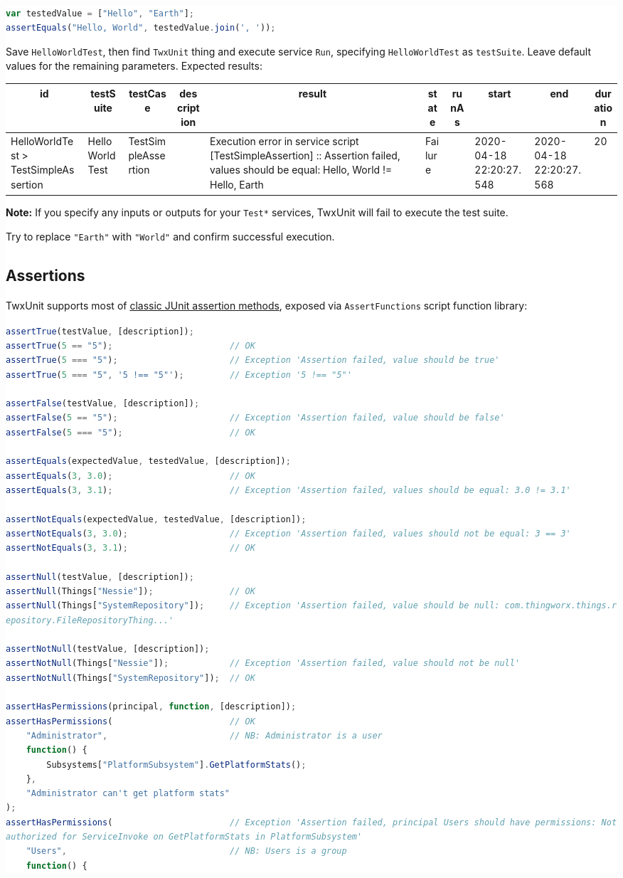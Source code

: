 ```javascript
var testedValue = ["Hello", "Earth"];
assertEquals("Hello, World", testedValue.join(', '));
``` 

Save `HelloWorldTest`, then find `TwxUnit` thing and execute service `Run`, specifying `HelloWorldTest` as `testSuite`. 
Leave default values for the remaining parameters. Expected results:

| id                                   | testSuite      | testCase            | description | result                                                                                                                            | state    | runAs | start                   | end                     | duration |
| ------------------------------------ | -------------- | ------------------- | ------------| --------------------------------------------------------------------------------------------------------------------------------- | -------- | ----- | ----------------------- | ----------------------- | -------- |
| HelloWorldTest > TestSimpleAssertion | HelloWorldTest | TestSimpleAssertion |             | Execution error in service script [TestSimpleAssertion] :: Assertion failed, values should be equal: Hello, World != Hello, Earth | Failure  |       | 2020-04-18 22:20:27.548 | 2020-04-18 22:20:27.568 | 20       |

**Note:** If you specify any inputs or outputs for your `Test*` services, TwxUnit will fail to execute the test suite.

Try to replace `"Earth"` with `"World"` and confirm successful execution.

## Assertions

TwxUnit supports most of [classic JUnit assertion methods](http://junit.sourceforge.net/javadoc/org/junit/Assert.html), 
exposed via `AssertFunctions` script function library:  

```javascript
assertTrue(testValue, [description]);
assertTrue(5 == "5");                       // OK
assertTrue(5 === "5");                      // Exception 'Assertion failed, value should be true'
assertTrue(5 === "5", '5 !== "5"');         // Exception '5 !== "5"'

assertFalse(testValue, [description]);
assertFalse(5 == "5");                      // Exception 'Assertion failed, value should be false'
assertFalse(5 === "5");                     // OK

assertEquals(expectedValue, testedValue, [description]);
assertEquals(3, 3.0);                       // OK
assertEquals(3, 3.1);                       // Exception 'Assertion failed, values should be equal: 3.0 != 3.1'

assertNotEquals(expectedValue, testedValue, [description]);
assertNotEquals(3, 3.0);                    // Exception 'Assertion failed, values should not be equal: 3 == 3'
assertNotEquals(3, 3.1);                    // OK

assertNull(testValue, [description]);
assertNull(Things["Nessie"]);               // OK
assertNull(Things["SystemRepository"]);     // Exception 'Assertion failed, value should be null: com.thingworx.things.repository.FileRepositoryThing...'

assertNotNull(testValue, [description]);
assertNotNull(Things["Nessie"]);            // Exception 'Assertion failed, value should not be null'
assertNotNull(Things["SystemRepository"]);  // OK

assertHasPermissions(principal, function, [description]);
assertHasPermissions(                       // OK
    "Administrator",                        // NB: Administrator is a user
    function() {
        Subsystems["PlatformSubsystem"].GetPlatformStats();
    }, 
    "Administrator can't get platform stats"
);
assertHasPermissions(                       // Exception 'Assertion failed, principal Users should have permissions: Not authorized for ServiceInvoke on GetPlatformStats in PlatformSubsystem'
    "Users",                                // NB: Users is a group 
    function() {
```